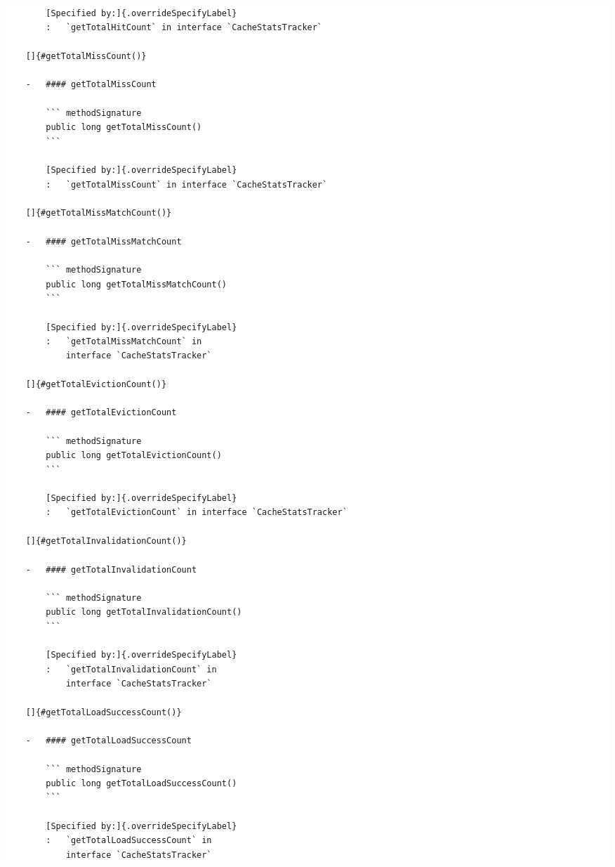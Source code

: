             [Specified by:]{.overrideSpecifyLabel}
            :   `getTotalHitCount` in interface `CacheStatsTracker`

        []{#getTotalMissCount()}

        -   #### getTotalMissCount

            ``` methodSignature
            public long getTotalMissCount()
            ```

            [Specified by:]{.overrideSpecifyLabel}
            :   `getTotalMissCount` in interface `CacheStatsTracker`

        []{#getTotalMissMatchCount()}

        -   #### getTotalMissMatchCount

            ``` methodSignature
            public long getTotalMissMatchCount()
            ```

            [Specified by:]{.overrideSpecifyLabel}
            :   `getTotalMissMatchCount` in
                interface `CacheStatsTracker`

        []{#getTotalEvictionCount()}

        -   #### getTotalEvictionCount

            ``` methodSignature
            public long getTotalEvictionCount()
            ```

            [Specified by:]{.overrideSpecifyLabel}
            :   `getTotalEvictionCount` in interface `CacheStatsTracker`

        []{#getTotalInvalidationCount()}

        -   #### getTotalInvalidationCount

            ``` methodSignature
            public long getTotalInvalidationCount()
            ```

            [Specified by:]{.overrideSpecifyLabel}
            :   `getTotalInvalidationCount` in
                interface `CacheStatsTracker`

        []{#getTotalLoadSuccessCount()}

        -   #### getTotalLoadSuccessCount

            ``` methodSignature
            public long getTotalLoadSuccessCount()
            ```

            [Specified by:]{.overrideSpecifyLabel}
            :   `getTotalLoadSuccessCount` in
                interface `CacheStatsTracker`
